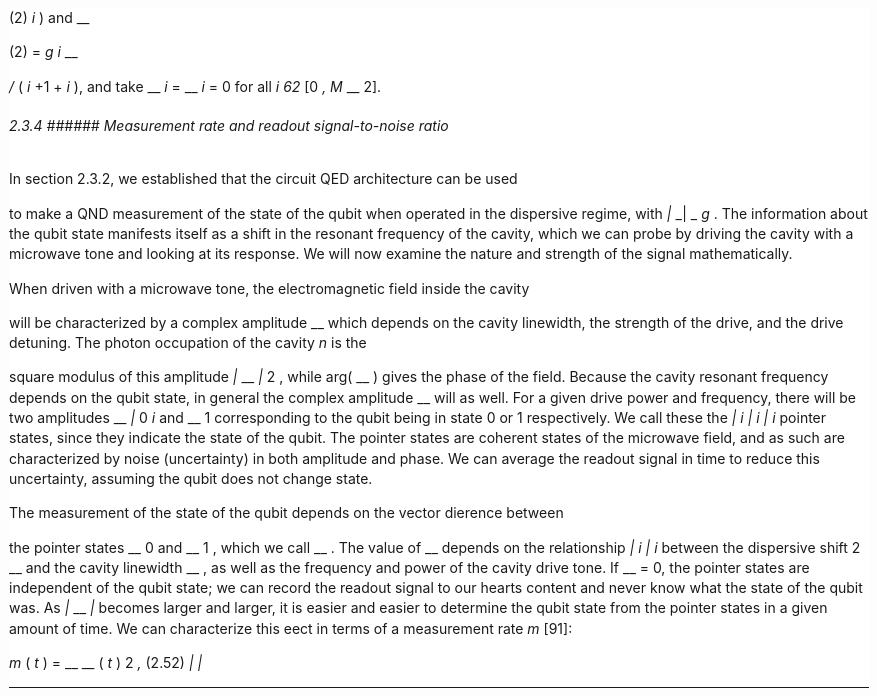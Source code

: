 

(2)
 _i_ ) and __



(2)
= _g_ _i_
__


_/_ ( _i_ +1 +  _i_ ), and take __ _i_ = __ _i_ = 0 for all _i_ _62_ [0 _, M_ __ 2].


###### 2.3.4 ###### Measurement rate and readout signal-to-noise ratio

In section 2.3.2, we established that the circuit QED architecture can be used

to make a QND measurement of the state of the qubit when operated in the dispersive
regime, with _|_  _| _ _g_ . The information about the qubit state manifests itself as a shift
in the resonant frequency of the cavity, which we can probe by driving the cavity with a
microwave tone and looking at its response. We will now examine the nature and strength
of the signal mathematically.

When driven with a microwave tone, the electromagnetic field inside the cavity

will be characterized by a complex amplitude __ which depends on the cavity linewidth, the
strength of the drive, and the drive detuning. The photon occupation of the cavity  _n_ is the

square modulus of this amplitude _|_ __ _|_ 2 , while arg( __ ) gives the phase of the field. Because
the cavity resonant frequency depends on the qubit state, in general the complex amplitude
__ will as well. For a given drive power and frequency, there will be two amplitudes __ _|_ 0 _i_
and __ 1 corresponding to the qubit being in state 0 or 1 respectively. We call these the
_|_ _i_ _|_ _i_ _|_ _i_
pointer states, since they indicate the state of the qubit. The pointer states are coherent
states of the microwave field, and as such are characterized by noise (uncertainty) in both
amplitude and phase. We can average the readout signal in time to reduce this uncertainty,
assuming the qubit does not change state.

The measurement of the state of the qubit depends on the vector dierence between

the pointer states __ 0 and __ 1 , which we call __ . The value of __ depends on the relationship
_|_ _i_ _|_ _i_
between the dispersive shift 2 __ and the cavity linewidth __ , as well as the frequency and
power of the cavity drive tone. If __ = 0, the pointer states are independent of the qubit
state; we can record the readout signal to our hearts content and never know what the
state of the qubit was. As _|_ __ _|_ becomes larger and larger, it is easier and easier to determine
the qubit state from the pointer states in a given amount of time. We can characterize this
eect in terms of a measurement rate  _m_ [91]:

 _m_ ( _t_ ) = __ __ ( _t_ ) 2 _,_ (2.52)
_|_ _|_


-----
